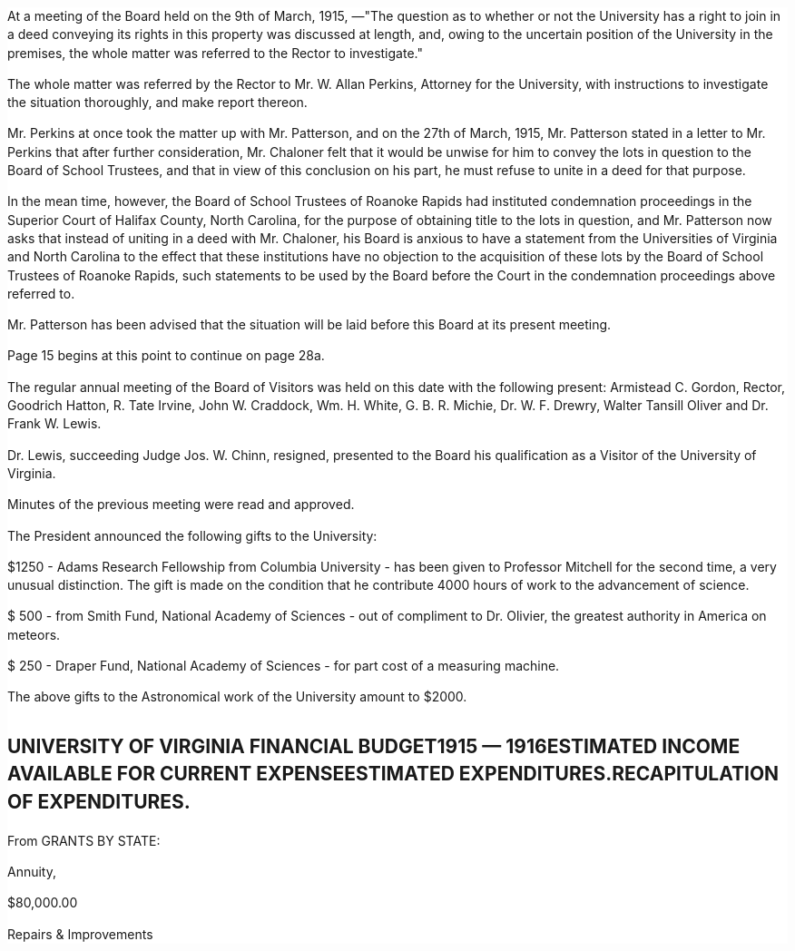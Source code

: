 At a meeting of the Board held on the 9th of March, 1915, —"The question as to whether or not the University has a right to join in a deed conveying its rights in this property was discussed at length, and, owing to the uncertain position of the University in the premises, the whole matter was referred to the Rector to investigate."

The whole matter was referred by the Rector to Mr. W. Allan Perkins, Attorney for the University, with instructions to investigate the situation thoroughly, and make report thereon.

Mr. Perkins at once took the matter up with Mr. Patterson, and on the 27th of March, 1915, Mr. Patterson stated in a letter to Mr. Perkins that after further consideration, Mr. Chaloner felt that it would be unwise for him to convey the lots in question to the Board of School Trustees, and that in view of this conclusion on his part, he must refuse to unite in a deed for that purpose.

In the mean time, however, the Board of School Trustees of Roanoke Rapids had instituted condemnation proceedings in the Superior Court of Halifax County, North Carolina, for the purpose of obtaining title to the lots in question, and Mr. Patterson now asks that instead of uniting in a deed with Mr. Chaloner, his Board is anxious to have a statement from the Universities of Virginia and North Carolina to the effect that these institutions have no objection to the acquisition of these lots by the Board of School Trustees of Roanoke Rapids, such statements to be used by the Board before the Court in the condemnation proceedings above referred to.

Mr. Patterson has been advised that the situation will be laid before this Board at its present meeting.

Page 15 begins at this point to continue on page 28a.

The regular annual meeting of the Board of Visitors was held on this date with the following present: Armistead C. Gordon, Rector, Goodrich Hatton, R. Tate Irvine, John W. Craddock, Wm. H. White, G. B. R. Michie, Dr. W. F. Drewry, Walter Tansill Oliver and Dr. Frank W. Lewis.

Dr. Lewis, succeeding Judge Jos. W. Chinn, resigned, presented to the Board his qualification as a Visitor of the University of Virginia.

Minutes of the previous meeting were read and approved.

The President announced the following gifts to the University:

$1250 - Adams Research Fellowship from Columbia University - has been given to Professor Mitchell for the second time, a very unusual distinction. The gift is made on the condition that he contribute 4000 hours of work to the advancement of science.

$ 500 - from Smith Fund, National Academy of Sciences - out of compliment to Dr. Olivier, the greatest authority in America on meteors.

$ 250 - Draper Fund, National Academy of Sciences - for part cost of a measuring machine.

The above gifts to the Astronomical work of the University amount to $2000.

UNIVERSITY OF VIRGINIA FINANCIAL BUDGET1915 — 1916ESTIMATED INCOME AVAILABLE FOR CURRENT EXPENSEESTIMATED EXPENDITURES.RECAPITULATION OF EXPENDITURES.
------------------------------------------------------------------------------------------------------------------------------------------------------

From GRANTS BY STATE:

Annuity,

$80,000.00

Repairs & Improvements
